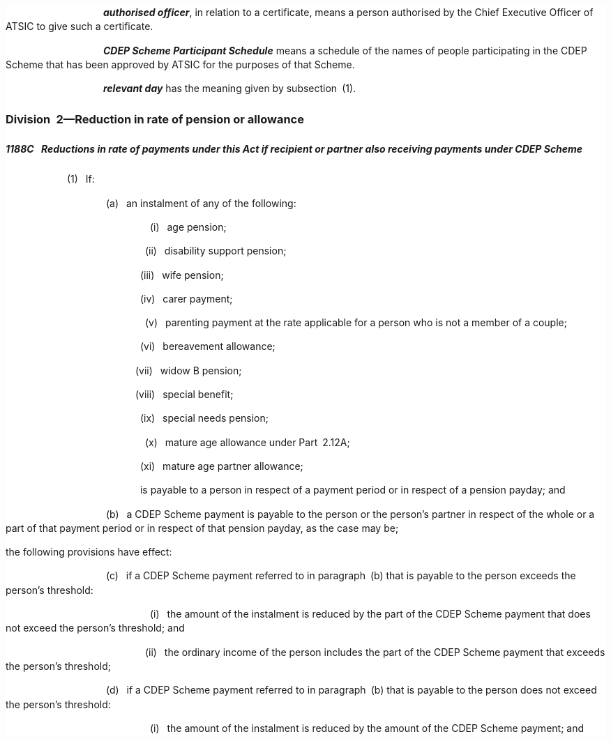                     <a name="authorised-offic"></a>**_authorised officer_**, in relation to a certificate, means a person authorised by the Chief Executive Officer of ATSIC to give such a certificate.

                    <a name="cdep-scheme-particip-schule"></a>**_CDEP Scheme Participant Schedule_** means a schedule of the names of people participating in the CDEP Scheme that has been approved by ATSIC for the purposes of that Scheme.

                    <a name="relev-dai"></a>**_relevant day_** has the meaning given by subsection (1).

### Division 2—Reduction in rate of pension or allowance

##### <a id="1188C"></a>1188C  Reductions in rate of payments under this Act if recipient or partner also receiving payments under CDEP Scheme

             (1)  If:

                     (a)  an instalment of any of the following:

                              (i)  age pension;

                             (ii)  disability support pension;

                            (iii)  wife pension;

                            (iv)  carer payment;

                             (v)  parenting payment at the rate applicable for a person who is not a member of a couple;

                            (vi)  bereavement allowance;

                           (vii)  widow B pension;

                           (viii)  special benefit;

                            (ix)  special needs pension;

                             (x)  mature age allowance under Part 2.12A;

                            (xi)  mature age partner allowance;

                            is payable to a person in respect of a payment period or in respect of a pension payday; and

                     (b)  a CDEP Scheme payment is payable to the person or the person’s partner in respect of the whole or a part of that payment period or in respect of that pension payday, as the case may be;

the following provisions have effect:

                     (c)  if a CDEP Scheme payment referred to in paragraph (b) that is payable to the person exceeds the person’s threshold:

                              (i)  the amount of the instalment is reduced by the part of the CDEP Scheme payment that does not exceed the person’s threshold; and

                             (ii)  the ordinary income of the person includes the part of the CDEP Scheme payment that exceeds the person’s threshold;

                     (d)  if a CDEP Scheme payment referred to in paragraph (b) that is payable to the person does not exceed the person’s threshold:

                              (i)  the amount of the instalment is reduced by the amount of the CDEP Scheme payment; and
